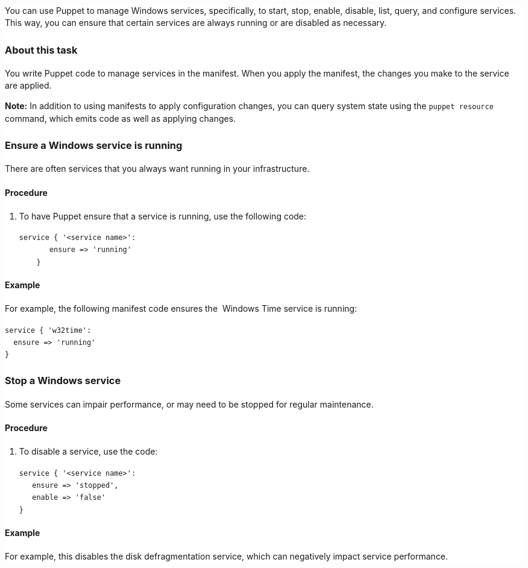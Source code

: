 You can use Puppet to manage Windows services, specifically, to start, stop, enable, disable, list, query, and configure services. This way, you can ensure that certain services are always running or are disabled as necessary.

### About this task

You write Puppet code to manage services in the manifest. When you apply the manifest, the changes you make to the service are applied.

**Note:** In addition to using manifests to apply configuration changes, you can query system state using the `puppet resource` command, which emits code as well as applying changes.

### Ensure a Windows service is running

There are often services that you always want running in your infrastructure.

#### Procedure

1.  To have Puppet ensure that a service is running, use the following code:

    ```
    service { '<service name>':
           ensure => 'running'
        }
    ```


#### Example

For example, the following manifest code ensures the  Windows Time service is running:

```
service { 'w32time':
  ensure => 'running'
}
```

### Stop a Windows service

Some services can impair performance, or may need to be stopped for regular maintenance.

#### Procedure

1.  To disable a service, use the code:

    ```
    service { '<service name>':
       ensure => 'stopped',
       enable => 'false'
    }
    ```


#### Example

For example, this disables the disk defragmentation service, which can negatively impact service performance.
